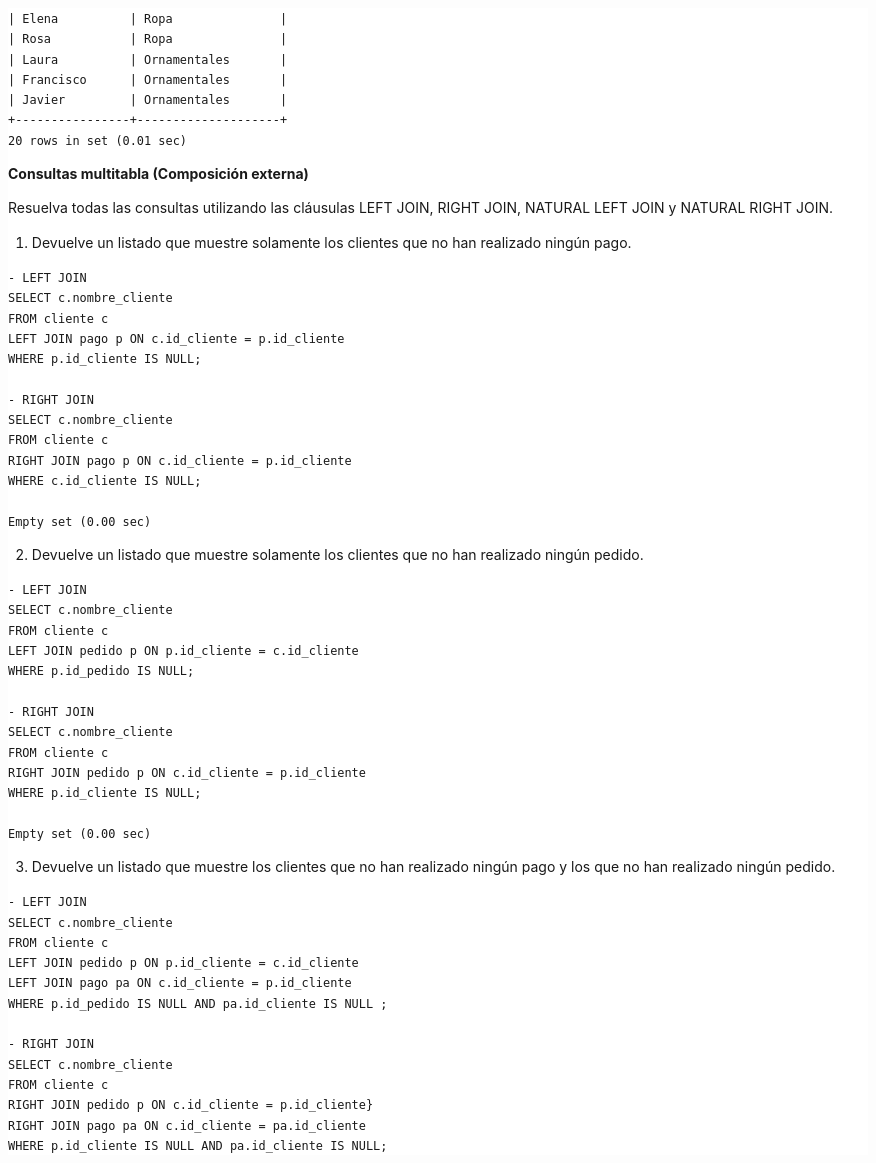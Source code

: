 ```mysql
| Elena          | Ropa               |
| Rosa           | Ropa               |
| Laura          | Ornamentales       |
| Francisco      | Ornamentales       |
| Javier         | Ornamentales       |
+----------------+--------------------+
20 rows in set (0.01 sec)
 ```


**Consultas multitabla (Composición externa)**

Resuelva todas las consultas utilizando las cláusulas LEFT JOIN, RIGHT JOIN, NATURAL LEFT JOIN y NATURAL RIGHT JOIN.

1. Devuelve un listado que muestre solamente los clientes que no han realizado ningún pago.

```mysql
- LEFT JOIN
SELECT c.nombre_cliente
FROM cliente c
LEFT JOIN pago p ON c.id_cliente = p.id_cliente
WHERE p.id_cliente IS NULL;

- RIGHT JOIN
SELECT c.nombre_cliente
FROM cliente c
RIGHT JOIN pago p ON c.id_cliente = p.id_cliente
WHERE c.id_cliente IS NULL;

Empty set (0.00 sec)
 ```

2. Devuelve un listado que muestre solamente los clientes que no han realizado ningún pedido.

```mysql
- LEFT JOIN
SELECT c.nombre_cliente
FROM cliente c
LEFT JOIN pedido p ON p.id_cliente = c.id_cliente
WHERE p.id_pedido IS NULL;

- RIGHT JOIN
SELECT c.nombre_cliente
FROM cliente c
RIGHT JOIN pedido p ON c.id_cliente = p.id_cliente
WHERE p.id_cliente IS NULL;

Empty set (0.00 sec)
 ```

3. Devuelve un listado que muestre los clientes que no han realizado ningún pago y los que no han realizado ningún pedido.

 ```myqsl
- LEFT JOIN
SELECT c.nombre_cliente
FROM cliente c
LEFT JOIN pedido p ON p.id_cliente = c.id_cliente
LEFT JOIN pago pa ON c.id_cliente = p.id_cliente
WHERE p.id_pedido IS NULL AND pa.id_cliente IS NULL ;

- RIGHT JOIN
SELECT c.nombre_cliente
FROM cliente c
RIGHT JOIN pedido p ON c.id_cliente = p.id_cliente}
RIGHT JOIN pago pa ON c.id_cliente = pa.id_cliente
WHERE p.id_cliente IS NULL AND pa.id_cliente IS NULL;
 ```